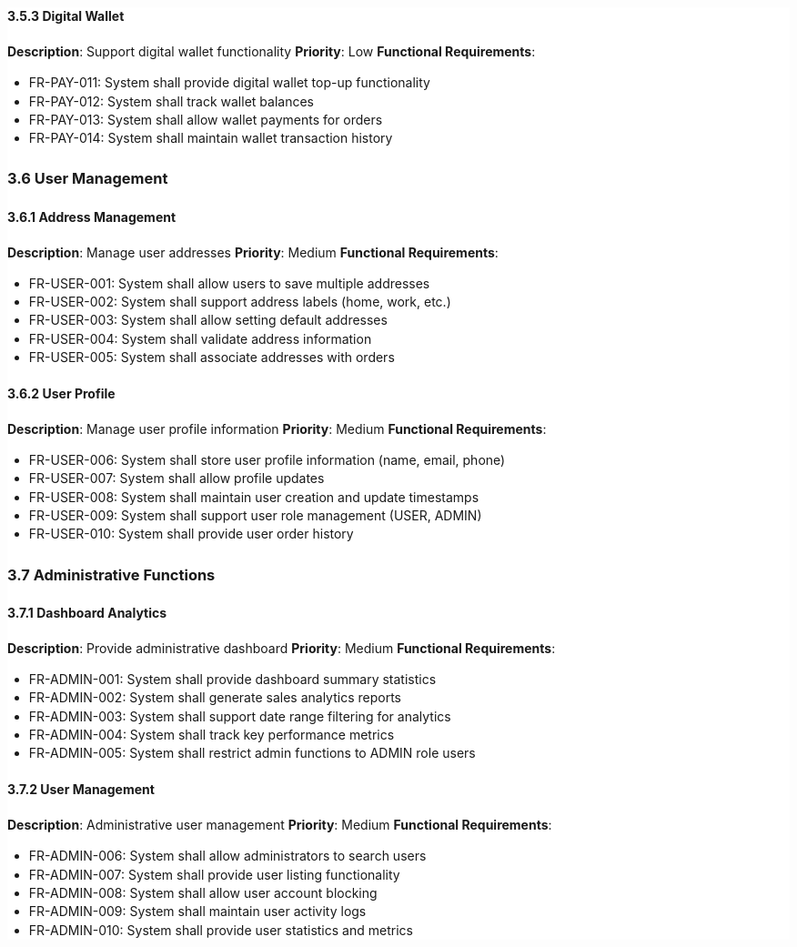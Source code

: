 #### 3.5.3 Digital Wallet
**Description**: Support digital wallet functionality
**Priority**: Low
**Functional Requirements**:
- FR-PAY-011: System shall provide digital wallet top-up functionality
- FR-PAY-012: System shall track wallet balances
- FR-PAY-013: System shall allow wallet payments for orders
- FR-PAY-014: System shall maintain wallet transaction history

### 3.6 User Management

#### 3.6.1 Address Management
**Description**: Manage user addresses
**Priority**: Medium
**Functional Requirements**:
- FR-USER-001: System shall allow users to save multiple addresses
- FR-USER-002: System shall support address labels (home, work, etc.)
- FR-USER-003: System shall allow setting default addresses
- FR-USER-004: System shall validate address information
- FR-USER-005: System shall associate addresses with orders

#### 3.6.2 User Profile
**Description**: Manage user profile information
**Priority**: Medium
**Functional Requirements**:
- FR-USER-006: System shall store user profile information (name, email, phone)
- FR-USER-007: System shall allow profile updates
- FR-USER-008: System shall maintain user creation and update timestamps
- FR-USER-009: System shall support user role management (USER, ADMIN)
- FR-USER-010: System shall provide user order history

### 3.7 Administrative Functions

#### 3.7.1 Dashboard Analytics
**Description**: Provide administrative dashboard
**Priority**: Medium
**Functional Requirements**:
- FR-ADMIN-001: System shall provide dashboard summary statistics
- FR-ADMIN-002: System shall generate sales analytics reports
- FR-ADMIN-003: System shall support date range filtering for analytics
- FR-ADMIN-004: System shall track key performance metrics
- FR-ADMIN-005: System shall restrict admin functions to ADMIN role users

#### 3.7.2 User Management
**Description**: Administrative user management
**Priority**: Medium
**Functional Requirements**:
- FR-ADMIN-006: System shall allow administrators to search users
- FR-ADMIN-007: System shall provide user listing functionality
- FR-ADMIN-008: System shall allow user account blocking
- FR-ADMIN-009: System shall maintain user activity logs
- FR-ADMIN-010: System shall provide user statistics and metrics
